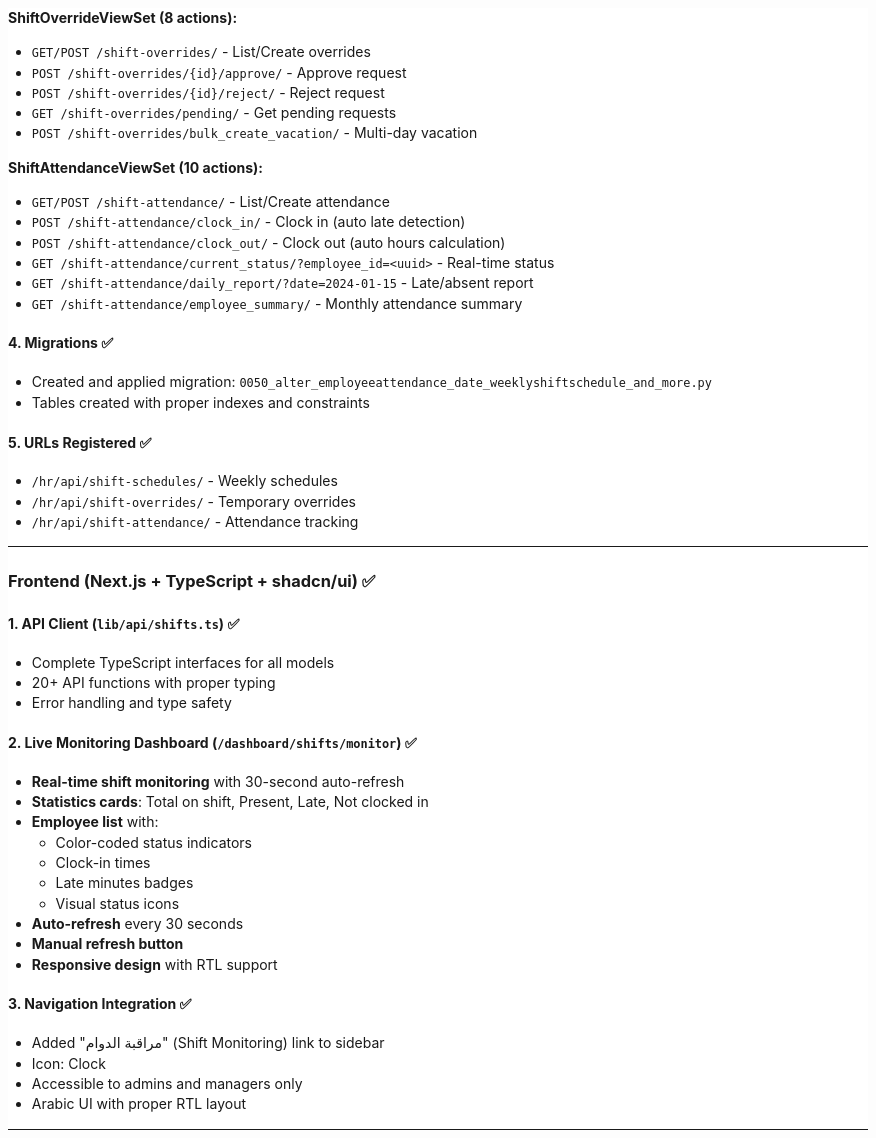 **ShiftOverrideViewSet (8 actions):**
- `GET/POST /shift-overrides/` - List/Create overrides
- `POST /shift-overrides/{id}/approve/` - Approve request
- `POST /shift-overrides/{id}/reject/` - Reject request
- `GET /shift-overrides/pending/` - Get pending requests
- `POST /shift-overrides/bulk_create_vacation/` - Multi-day vacation

**ShiftAttendanceViewSet (10 actions):**
- `GET/POST /shift-attendance/` - List/Create attendance
- `POST /shift-attendance/clock_in/` - Clock in (auto late detection)
- `POST /shift-attendance/clock_out/` - Clock out (auto hours calculation)
- `GET /shift-attendance/current_status/?employee_id=<uuid>` - Real-time status
- `GET /shift-attendance/daily_report/?date=2024-01-15` - Late/absent report
- `GET /shift-attendance/employee_summary/` - Monthly attendance summary

#### 4. Migrations ✅
- Created and applied migration: `0050_alter_employeeattendance_date_weeklyshiftschedule_and_more.py`
- Tables created with proper indexes and constraints

#### 5. URLs Registered ✅
- `/hr/api/shift-schedules/` - Weekly schedules
- `/hr/api/shift-overrides/` - Temporary overrides
- `/hr/api/shift-attendance/` - Attendance tracking

---

### **Frontend (Next.js + TypeScript + shadcn/ui)** ✅

#### 1. API Client (`lib/api/shifts.ts`) ✅
- Complete TypeScript interfaces for all models
- 20+ API functions with proper typing
- Error handling and type safety

#### 2. Live Monitoring Dashboard (`/dashboard/shifts/monitor`) ✅
- **Real-time shift monitoring** with 30-second auto-refresh
- **Statistics cards**: Total on shift, Present, Late, Not clocked in
- **Employee list** with:
  - Color-coded status indicators
  - Clock-in times
  - Late minutes badges
  - Visual status icons
- **Auto-refresh** every 30 seconds
- **Manual refresh button**
- **Responsive design** with RTL support

#### 3. Navigation Integration ✅
- Added "مراقبة الدوام" (Shift Monitoring) link to sidebar
- Icon: Clock
- Accessible to admins and managers only
- Arabic UI with proper RTL layout

---